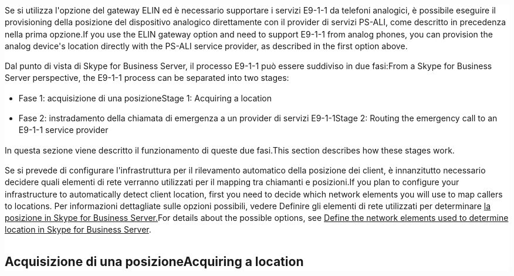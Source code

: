 <span data-ttu-id="2f715-138">Se si utilizza l'opzione del gateway ELIN ed è necessario supportare i servizi E9-1-1 da telefoni analogici, è possibile eseguire il provisioning della posizione del dispositivo analogico direttamente con il provider di servizi PS-ALI, come descritto in precedenza nella prima opzione.</span><span class="sxs-lookup"><span data-stu-id="2f715-138">If you use the ELIN gateway option and need to support E9-1-1 from analog phones, you can provision the analog device's location directly with the PS-ALI service provider, as described in the first option above.</span></span>

<span data-ttu-id="2f715-139">Dal punto di vista di Skype for Business Server, il processo E9-1-1 può essere suddiviso in due fasi:</span><span class="sxs-lookup"><span data-stu-id="2f715-139">From a Skype for Business Server perspective, the E9-1-1 process can be separated into two stages:</span></span>

- <span data-ttu-id="2f715-140">Fase 1: acquisizione di una posizione</span><span class="sxs-lookup"><span data-stu-id="2f715-140">Stage 1: Acquiring a location</span></span>

- <span data-ttu-id="2f715-141">Fase 2: instradamento della chiamata di emergenza a un provider di servizi E9-1-1</span><span class="sxs-lookup"><span data-stu-id="2f715-141">Stage 2: Routing the emergency call to an E9-1-1 service provider</span></span>

<span data-ttu-id="2f715-142">In questa sezione viene descritto il funzionamento di queste due fasi.</span><span class="sxs-lookup"><span data-stu-id="2f715-142">This section describes how these stages work.</span></span>

<span data-ttu-id="2f715-143">Se si prevede di configurare l'infrastruttura per il rilevamento automatico della posizione dei client, è innanzitutto necessario decidere quali elementi di rete verranno utilizzati per il mapping tra chiamanti e posizioni.</span><span class="sxs-lookup"><span data-stu-id="2f715-143">If you plan to configure your infrastructure to automatically detect client location, first you need to decide which network elements you will use to map callers to locations.</span></span> <span data-ttu-id="2f715-144">Per informazioni dettagliate sulle opzioni possibili, vedere Definire gli elementi di rete utilizzati per determinare [la posizione in Skype for Business Server.](network-location.md)</span><span class="sxs-lookup"><span data-stu-id="2f715-144">For details about the possible options, see [Define the network elements used to determine location in Skype for Business Server](network-location.md).</span></span>

## <a name="acquiring-a-location"></a><span data-ttu-id="2f715-145">Acquisizione di una posizione</span><span class="sxs-lookup"><span data-stu-id="2f715-145">Acquiring a location</span></span>
